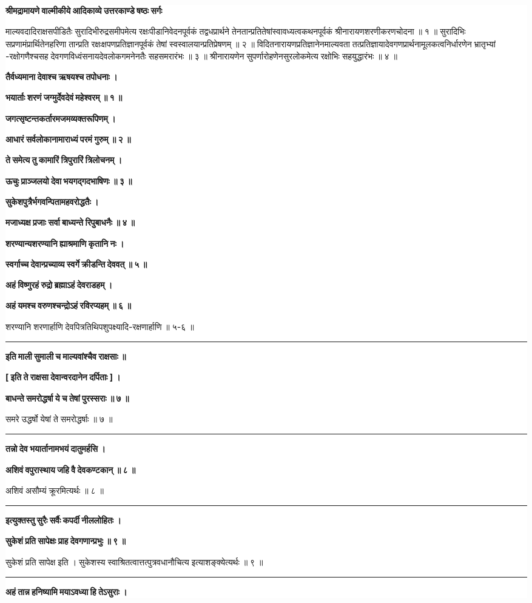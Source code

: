 **श्रीमद्रामायणे वाल्मीकीये आदिकाव्ये उत्तरकाण्डे षष्ठः सर्गः**

माल्यवदादिराक्षसपीडितैः सुरादिभीरुद्रसमीपमेत्य रक्षःपीडानिवेदनपूर्वकं तद्वधप्रार्थने तेनतान्प्रतितेषांस्वावध्यत्वकथनपूर्वकं श्रीनारायणशरणीकरणचोदना ॥ १ ॥ सुरादिभिः सप्रणामंप्रार्थितेनहरिणा तान्प्रति रक्षःक्षपणप्रतिज्ञानपूर्वकं तेषां स्वस्वालयान्प्रतिप्रेषणम् ॥ २ ॥ विदितनारायणप्रतिज्ञानेनमाल्यवता तत्प्रतिज्ञायादेवगणप्रार्थनामूलकत्वनिर्धारणेन भ्रातृभ्यां -रक्षोगणैश्चसह देवगणविध्वंसनायदेवलोकगमनेनतैः सहसमरारंभः ॥ ३ ॥ श्रीनारायणेन सुपर्णारोहणेनसुरलोकमेत्य रक्षोभिः सहयुद्धारंभः ॥ ४ ॥

**तैर्वध्यमाना देवाश्च ऋषयश्च तपोधनाः ।**

**भयार्ताः शरणं जग्मुर्देवदेवं महेश्वरम् ॥ १ ॥**

**जगत्सृष्टन्तकर्तारमजमव्यक्तरूपिणम् ।**

**आधारं सर्वलोकानामाराध्यं परमं गुरुम् ॥ २ ॥**

**ते समेत्य तु कामारिं त्रिपुरारिं त्रिलोचनम् ।**

**ऊचुः प्राञ्जलयो देवा भयगद्गदभाषिणः ॥ ३ ॥**

**सुकेशपुत्रैर्भगवन्पितामहवरोद्धतैः ।**

**मजाध्यक्ष प्रजाः सर्वा बाध्यन्ते रिपुबाधनैः ॥ ४ ॥**

**शरण्यान्यशरण्यानि ह्याश्रमाणि कृतानि नः ।**

**स्वर्गाच्च देवान्प्रच्याव्य स्वर्गे क्रीडन्ति देववत् ॥ ५ ॥**

**अहं विष्णुरहं रुद्रो ब्रह्माऽहं देवराडहम् ।**

**अहं यमश्च वरुणश्चन्द्रोऽहं रविरप्यहम् ॥ ६ ॥**

शरण्यानि शरणार्हाणि देवपित्रतिथिपशुपक्ष्यादि-रक्षणार्हाणि ॥ ५-६ ॥

****

**इति माली सुमाली च माल्यवांश्चैव राक्षसाः ॥**

**\[ इति ते राक्षसा देवान्वरदानेन दर्पिताः \] ।**

**बाधन्ते समरोद्धर्षा ये च तेषां पुरस्सराः ॥ ७ ॥**

समरे उद्धर्षो येषां ते समरोद्धर्षाः ॥ ७ ॥

****

**तन्नो देव भयार्तानामभयं दातुमर्हसि ।**

**अशिवं वपुरास्थाय जहि वै देवकण्टकान् ॥ ८ ॥**

अशिवं असौम्यं क्रूरमित्यर्थः ॥ ८ ॥

****

**इत्युक्तस्तु सुरैः सर्वैः कपर्दी नीललोहितः ।**

**सुकेशं प्रति सापेक्षः प्राह देवगणान्प्रभुः ॥ ९ ॥**

सुकेशं प्रति सापेक्ष इति । सुकेशस्य स्वाश्रितत्वात्तत्पुत्रवधानौचित्य इत्याशङ्क्येत्यर्थः ॥ ९ ॥

****

**अहं तान्न हनिष्यामि मयाऽवध्या हि तेऽसुराः ।**
